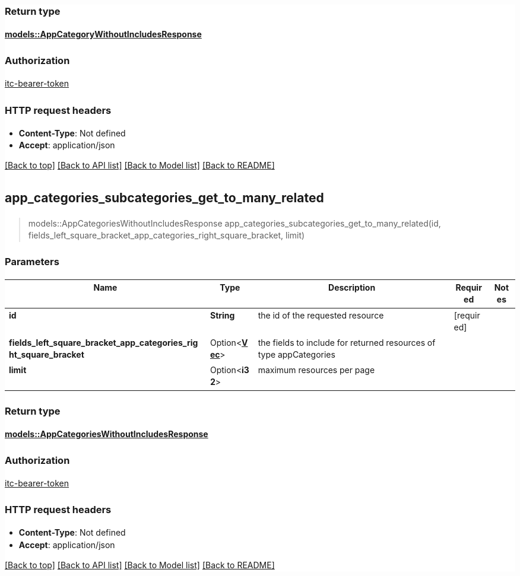 ### Return type

[**models::AppCategoryWithoutIncludesResponse**](AppCategoryWithoutIncludesResponse.md)

### Authorization

[itc-bearer-token](../README.md#itc-bearer-token)

### HTTP request headers

- **Content-Type**: Not defined
- **Accept**: application/json

[[Back to top]](#) [[Back to API list]](../README.md#documentation-for-api-endpoints) [[Back to Model list]](../README.md#documentation-for-models) [[Back to README]](../README.md)


## app_categories_subcategories_get_to_many_related

> models::AppCategoriesWithoutIncludesResponse app_categories_subcategories_get_to_many_related(id, fields_left_square_bracket_app_categories_right_square_bracket, limit)


### Parameters


Name | Type | Description  | Required | Notes
------------- | ------------- | ------------- | ------------- | -------------
**id** | **String** | the id of the requested resource | [required] |
**fields_left_square_bracket_app_categories_right_square_bracket** | Option<[**Vec<String>**](String.md)> | the fields to include for returned resources of type appCategories |  |
**limit** | Option<**i32**> | maximum resources per page |  |

### Return type

[**models::AppCategoriesWithoutIncludesResponse**](AppCategoriesWithoutIncludesResponse.md)

### Authorization

[itc-bearer-token](../README.md#itc-bearer-token)

### HTTP request headers

- **Content-Type**: Not defined
- **Accept**: application/json

[[Back to top]](#) [[Back to API list]](../README.md#documentation-for-api-endpoints) [[Back to Model list]](../README.md#documentation-for-models) [[Back to README]](../README.md)

